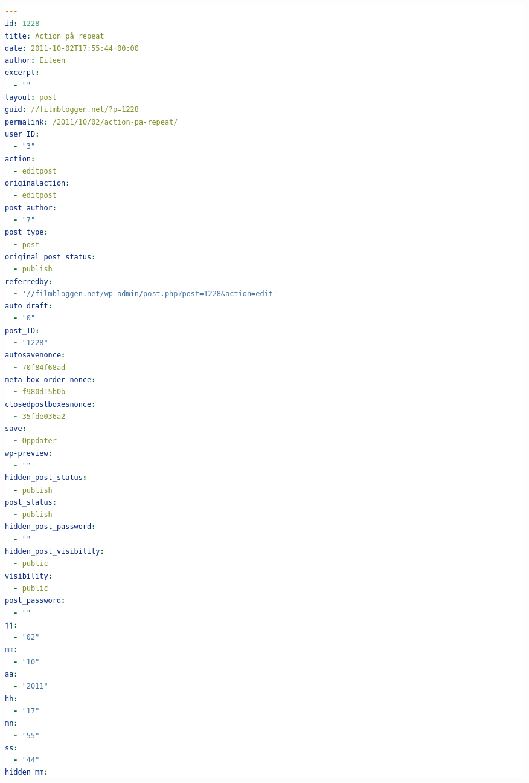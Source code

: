 ```yaml
---
id: 1228
title: Action på repeat
date: 2011-10-02T17:55:44+00:00
author: Eileen
excerpt:
  - ""
layout: post
guid: //filmbloggen.net/?p=1228
permalink: /2011/10/02/action-pa-repeat/
user_ID:
  - "3"
action:
  - editpost
originalaction:
  - editpost
post_author:
  - "7"
post_type:
  - post
original_post_status:
  - publish
referredby:
  - '//filmbloggen.net/wp-admin/post.php?post=1228&action=edit'
auto_draft:
  - "0"
post_ID:
  - "1228"
autosavenonce:
  - 70f84f68ad
meta-box-order-nonce:
  - f980d15b0b
closedpostboxesnonce:
  - 35fde036a2
save:
  - Oppdater
wp-preview:
  - ""
hidden_post_status:
  - publish
post_status:
  - publish
hidden_post_password:
  - ""
hidden_post_visibility:
  - public
visibility:
  - public
post_password:
  - ""
jj:
  - "02"
mm:
  - "10"
aa:
  - "2011"
hh:
  - "17"
mn:
  - "55"
ss:
  - "44"
hidden_mm:
```